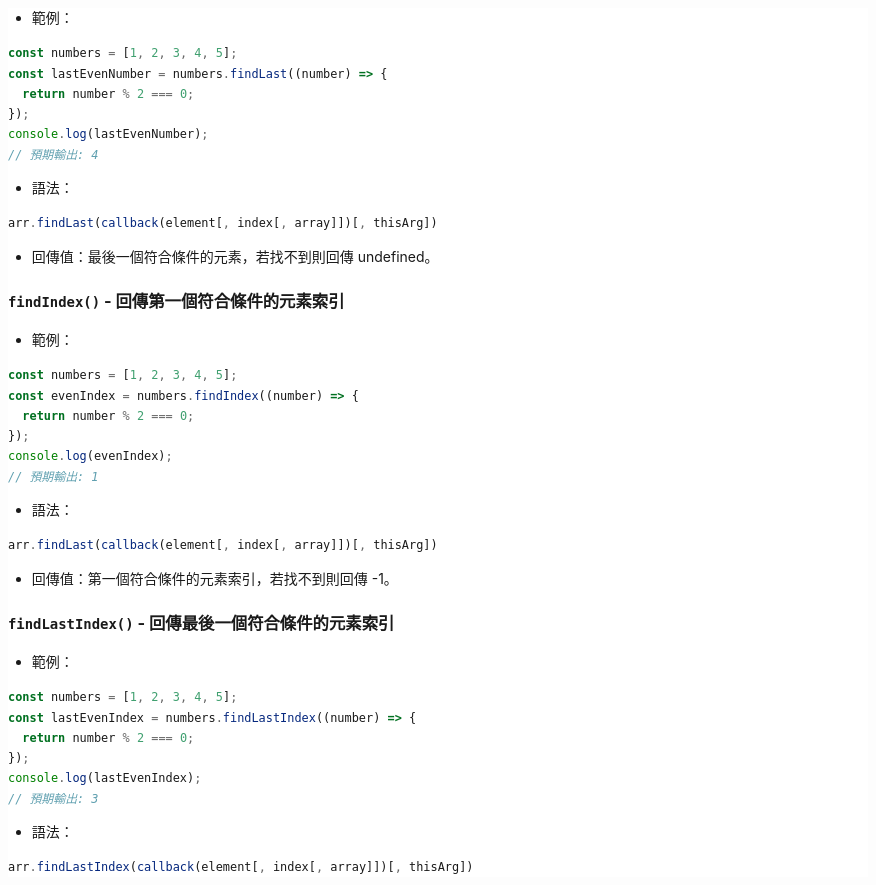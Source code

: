 - 範例：

```jsx
const numbers = [1, 2, 3, 4, 5];
const lastEvenNumber = numbers.findLast((number) => {
  return number % 2 === 0;
});
console.log(lastEvenNumber);
// 預期輸出: 4
```

- 語法：

```jsx
arr.findLast(callback(element[, index[, array]])[, thisArg])
```

- 回傳值：最後一個符合條件的元素，若找不到則回傳 undefined。

### **`findIndex()` - 回傳第一個符合條件的元素索引**

- 範例：

```jsx
const numbers = [1, 2, 3, 4, 5];
const evenIndex = numbers.findIndex((number) => {
  return number % 2 === 0;
});
console.log(evenIndex);
// 預期輸出: 1
```

- 語法：

```jsx
arr.findLast(callback(element[, index[, array]])[, thisArg])
```

- 回傳值：第一個符合條件的元素索引，若找不到則回傳 -1。

### **`findLastIndex()` - 回傳最後一個符合條件的元素索引**

- 範例：

```jsx
const numbers = [1, 2, 3, 4, 5];
const lastEvenIndex = numbers.findLastIndex((number) => {
  return number % 2 === 0;
});
console.log(lastEvenIndex);
// 預期輸出: 3
```

- 語法：

```jsx
arr.findLastIndex(callback(element[, index[, array]])[, thisArg])
```
